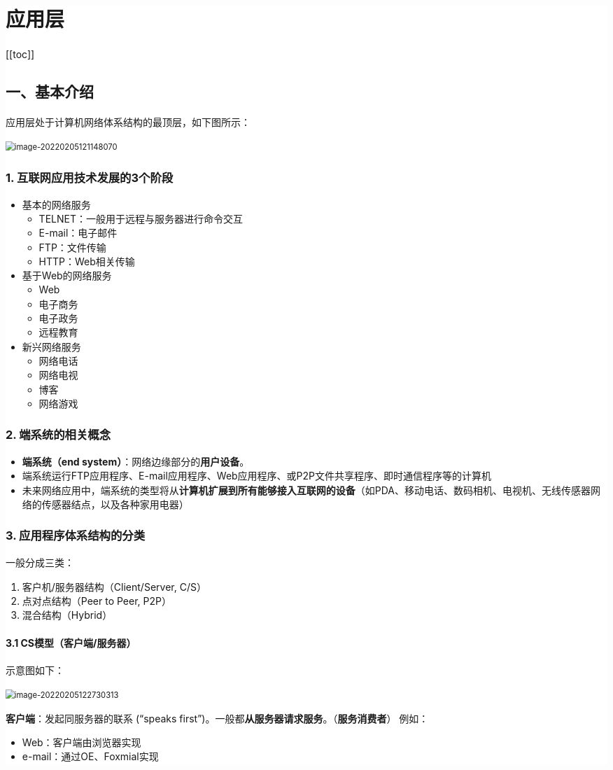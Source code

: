 # 应用层

[[toc]]

## 一、基本介绍

应用层处于计算机网络体系结构的最顶层，如下图所示：

<img src="https://codereaper-image-bed.oss-cn-shenzhen.aliyuncs.com/img/my-picture-bed/image-20220205121148070.png" alt="image-20220205121148070" style="zoom:80%;" />

### 1. 互联网应用技术发展的3个阶段

- 基本的网络服务
    - TELNET：一般用于远程与服务器进行命令交互
    - E-mail：电子邮件
    - FTP：文件传输
    - HTTP：Web相关传输
- 基于Web的网络服务
    - Web
    - 电子商务
    - 电子政务
    - 远程教育
- 新兴网络服务
    - 网络电话
    - 网络电视
    - 博客
    - 网络游戏

### 2. 端系统的相关概念

- **端系统（end system）**：网络边缘部分的**用户设备**。
- 端系统运行FTP应用程序、E-mail应用程序、Web应用程序、或P2P文件共享程序、即时通信程序等的计算机
- 未来网络应用中，端系统的类型将从**计算机扩展到所有能够接入互联网的设备**（如PDA、移动电话、数码相机、电视机、无线传感器网络的传感器结点，以及各种家用电器）

### 3. 应用程序体系结构的分类

一般分成三类：

1. 客户机/服务器结构（Client/Server, C/S）
2. 点对点结构（Peer to Peer, P2P）
3. 混合结构（Hybrid）

#### 3.1 CS模型（客户端/服务器）

示意图如下：

<img src="https://codereaper-image-bed.oss-cn-shenzhen.aliyuncs.com/img/my-picture-bed/image-20220205122730313.png" alt="image-20220205122730313" style="zoom:80%;" />

**客户端**：发起同服务器的联系 (“speaks first”)。一般都**从服务器请求服务**。（**服务消费者**）
例如：

- Web：客户端由浏览器实现
- e-mail：通过OE、Foxmial实现
